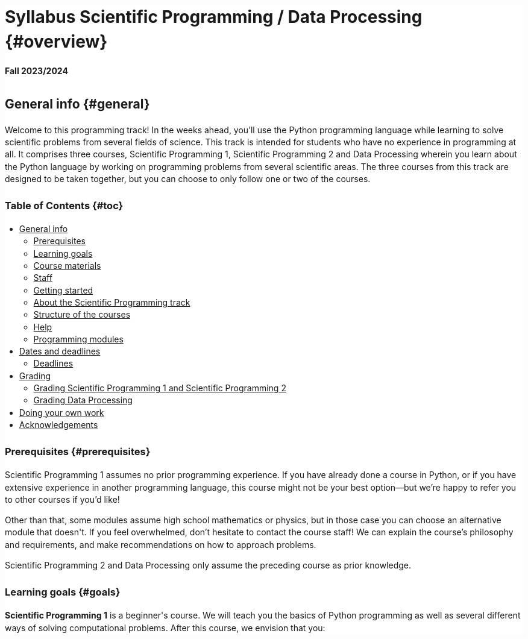 # Syllabus Scientific Programming / Data Processing {#overview}
**Fall 2023/2024**

## General info {#general}

Welcome to this programming track! In the weeks ahead, you’ll use the Python programming language while learning to solve scientific problems from several fields of science. This track is intended for students who have no experience in programming at all. It comprises three courses, Scientific Programming 1, Scientific Programming 2 and Data Processing wherein you learn about the Python language by working on programming problems from several scientific areas. The three courses from this track are designed to be taken together, but you can choose to only follow one or two of the courses.

### Table of Contents {#toc}

- [General info](#general)
  - [Prerequisites](#prerequisites)
  - [Learning goals](#goals)
  - [Course materials](#materials)
  - [Staff](#staff)
  - [Getting started](#start)
  - [About the Scientific Programming track](#track)
  - [Structure of the courses](#structure)
  - [Help](#help)
  - [Programming modules](#programming-modules)
- [Dates and deadlines](#deadlines)
  - [Deadlines](#level-deadlines)
- [Grading](#grading)
  - [Grading Scientific Programming 1 and Scientific Programming 2](#sp1-sp2-grading)
  - [Grading Data Processing](#dp-grading)
- [Doing your own work](#plagiarism)
- [Acknowledgements](#acknowledgements)

### Prerequisites {#prerequisites}

Scientific Programming 1 assumes no prior programming experience. If you have already done a course in Python, or if you have extensive experience in another programming language, this course might not be your best option—but we’re happy to refer you to other courses if you’d like!

Other than that, some modules assume high school mathematics or physics, but in those case you can choose an alternative module that doesn't. If you feel overwhelmed, don’t hesitate to contact the course staff! We can explain the course’s philosophy and requirements, and make recommendations on how to approach problems.

Scientific Programming 2 and Data Processing only assume the preceding course as prior knowledge.

### Learning goals {#goals}

**Scientific Programming 1** is a beginner's course. We will teach you the basics of Python programming as well as several different ways of solving computational problems. After this course, we envision that you:
